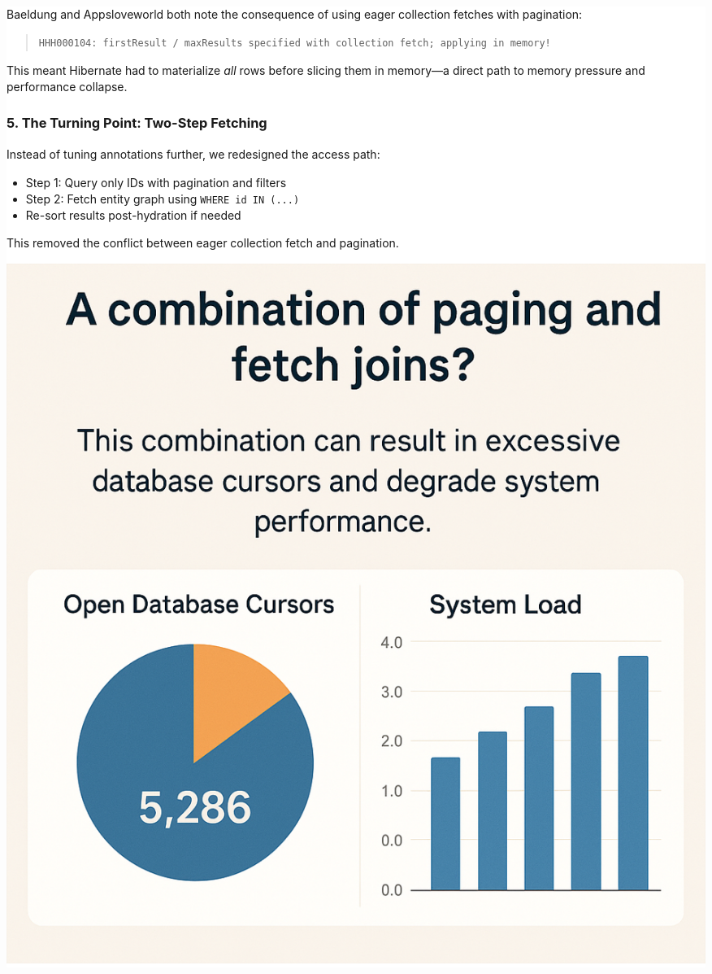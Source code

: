 Baeldung and Appsloveworld both note the consequence of using eager collection fetches with pagination:

> `HHH000104: firstResult / maxResults specified with collection fetch; applying in memory!`

This meant Hibernate had to materialize *all* rows before slicing them in memory—a direct path to memory pressure and performance collapse.

### 5. The Turning Point: Two-Step Fetching

Instead of tuning annotations further, we redesigned the access path:

* Step 1: Query only IDs with pagination and filters
* Step 2: Fetch entity graph using `WHERE id IN (...)`
* Re-sort results post-hydration if needed

This removed the conflict between eager collection fetch and pagination.

![Join strategy gone wrong](../assets/figure-paging-join-pitfall.png)
